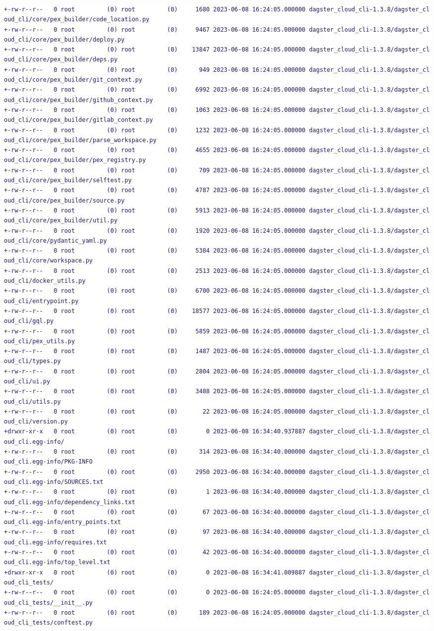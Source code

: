 ```diff
+-rw-r--r--   0 root         (0) root         (0)     1680 2023-06-08 16:24:05.000000 dagster_cloud_cli-1.3.8/dagster_cloud_cli/core/pex_builder/code_location.py
+-rw-r--r--   0 root         (0) root         (0)     9467 2023-06-08 16:24:05.000000 dagster_cloud_cli-1.3.8/dagster_cloud_cli/core/pex_builder/deploy.py
+-rw-r--r--   0 root         (0) root         (0)    13847 2023-06-08 16:24:05.000000 dagster_cloud_cli-1.3.8/dagster_cloud_cli/core/pex_builder/deps.py
+-rw-r--r--   0 root         (0) root         (0)      949 2023-06-08 16:24:05.000000 dagster_cloud_cli-1.3.8/dagster_cloud_cli/core/pex_builder/git_context.py
+-rw-r--r--   0 root         (0) root         (0)     6992 2023-06-08 16:24:05.000000 dagster_cloud_cli-1.3.8/dagster_cloud_cli/core/pex_builder/github_context.py
+-rw-r--r--   0 root         (0) root         (0)     1063 2023-06-08 16:24:05.000000 dagster_cloud_cli-1.3.8/dagster_cloud_cli/core/pex_builder/gitlab_context.py
+-rw-r--r--   0 root         (0) root         (0)     1232 2023-06-08 16:24:05.000000 dagster_cloud_cli-1.3.8/dagster_cloud_cli/core/pex_builder/parse_workspace.py
+-rw-r--r--   0 root         (0) root         (0)     4655 2023-06-08 16:24:05.000000 dagster_cloud_cli-1.3.8/dagster_cloud_cli/core/pex_builder/pex_registry.py
+-rw-r--r--   0 root         (0) root         (0)      709 2023-06-08 16:24:05.000000 dagster_cloud_cli-1.3.8/dagster_cloud_cli/core/pex_builder/selftest.py
+-rw-r--r--   0 root         (0) root         (0)     4787 2023-06-08 16:24:05.000000 dagster_cloud_cli-1.3.8/dagster_cloud_cli/core/pex_builder/source.py
+-rw-r--r--   0 root         (0) root         (0)     5913 2023-06-08 16:24:05.000000 dagster_cloud_cli-1.3.8/dagster_cloud_cli/core/pex_builder/util.py
+-rw-r--r--   0 root         (0) root         (0)     1920 2023-06-08 16:24:05.000000 dagster_cloud_cli-1.3.8/dagster_cloud_cli/core/pydantic_yaml.py
+-rw-r--r--   0 root         (0) root         (0)     5384 2023-06-08 16:24:05.000000 dagster_cloud_cli-1.3.8/dagster_cloud_cli/core/workspace.py
+-rw-r--r--   0 root         (0) root         (0)     2513 2023-06-08 16:24:05.000000 dagster_cloud_cli-1.3.8/dagster_cloud_cli/docker_utils.py
+-rw-r--r--   0 root         (0) root         (0)     6700 2023-06-08 16:24:05.000000 dagster_cloud_cli-1.3.8/dagster_cloud_cli/entrypoint.py
+-rw-r--r--   0 root         (0) root         (0)    18577 2023-06-08 16:24:05.000000 dagster_cloud_cli-1.3.8/dagster_cloud_cli/gql.py
+-rw-r--r--   0 root         (0) root         (0)     5859 2023-06-08 16:24:05.000000 dagster_cloud_cli-1.3.8/dagster_cloud_cli/pex_utils.py
+-rw-r--r--   0 root         (0) root         (0)     1487 2023-06-08 16:24:05.000000 dagster_cloud_cli-1.3.8/dagster_cloud_cli/types.py
+-rw-r--r--   0 root         (0) root         (0)     2804 2023-06-08 16:24:05.000000 dagster_cloud_cli-1.3.8/dagster_cloud_cli/ui.py
+-rw-r--r--   0 root         (0) root         (0)     3488 2023-06-08 16:24:05.000000 dagster_cloud_cli-1.3.8/dagster_cloud_cli/utils.py
+-rw-r--r--   0 root         (0) root         (0)       22 2023-06-08 16:24:05.000000 dagster_cloud_cli-1.3.8/dagster_cloud_cli/version.py
+drwxr-xr-x   0 root         (0) root         (0)        0 2023-06-08 16:34:40.937887 dagster_cloud_cli-1.3.8/dagster_cloud_cli.egg-info/
+-rw-r--r--   0 root         (0) root         (0)      314 2023-06-08 16:34:40.000000 dagster_cloud_cli-1.3.8/dagster_cloud_cli.egg-info/PKG-INFO
+-rw-r--r--   0 root         (0) root         (0)     2950 2023-06-08 16:34:40.000000 dagster_cloud_cli-1.3.8/dagster_cloud_cli.egg-info/SOURCES.txt
+-rw-r--r--   0 root         (0) root         (0)        1 2023-06-08 16:34:40.000000 dagster_cloud_cli-1.3.8/dagster_cloud_cli.egg-info/dependency_links.txt
+-rw-r--r--   0 root         (0) root         (0)       67 2023-06-08 16:34:40.000000 dagster_cloud_cli-1.3.8/dagster_cloud_cli.egg-info/entry_points.txt
+-rw-r--r--   0 root         (0) root         (0)       97 2023-06-08 16:34:40.000000 dagster_cloud_cli-1.3.8/dagster_cloud_cli.egg-info/requires.txt
+-rw-r--r--   0 root         (0) root         (0)       42 2023-06-08 16:34:40.000000 dagster_cloud_cli-1.3.8/dagster_cloud_cli.egg-info/top_level.txt
+drwxr-xr-x   0 root         (0) root         (0)        0 2023-06-08 16:34:41.009887 dagster_cloud_cli-1.3.8/dagster_cloud_cli_tests/
+-rw-r--r--   0 root         (0) root         (0)        0 2023-06-08 16:24:05.000000 dagster_cloud_cli-1.3.8/dagster_cloud_cli_tests/__init__.py
+-rw-r--r--   0 root         (0) root         (0)      189 2023-06-08 16:24:05.000000 dagster_cloud_cli-1.3.8/dagster_cloud_cli_tests/conftest.py
```